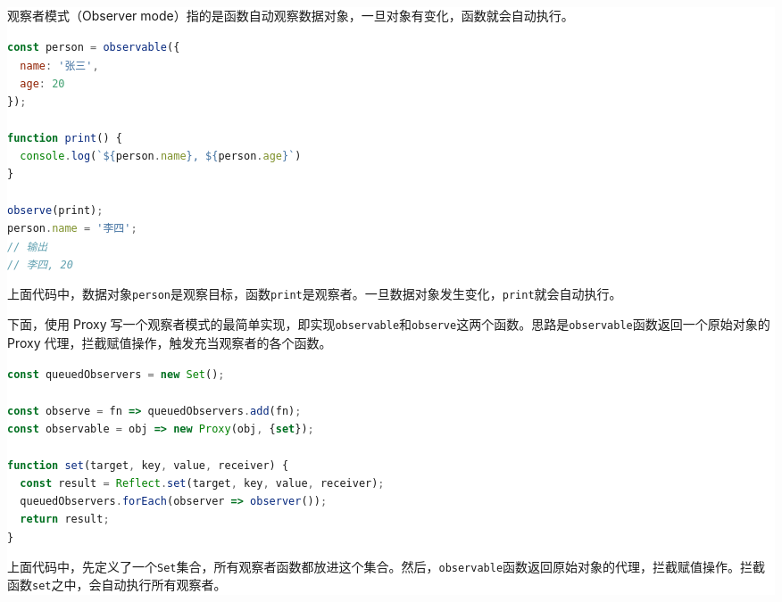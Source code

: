 观察者模式（Observer mode）指的是函数自动观察数据对象，一旦对象有变化，函数就会自动执行。

```javascript
const person = observable({
  name: '张三',
  age: 20
});

function print() {
  console.log(`${person.name}, ${person.age}`)
}

observe(print);
person.name = '李四';
// 输出
// 李四, 20
```

上面代码中，数据对象`person`是观察目标，函数`print`是观察者。一旦数据对象发生变化，`print`就会自动执行。

下面，使用 Proxy 写一个观察者模式的最简单实现，即实现`observable`和`observe`这两个函数。思路是`observable`函数返回一个原始对象的 Proxy 代理，拦截赋值操作，触发充当观察者的各个函数。

```javascript
const queuedObservers = new Set();

const observe = fn => queuedObservers.add(fn);
const observable = obj => new Proxy(obj, {set});

function set(target, key, value, receiver) {
  const result = Reflect.set(target, key, value, receiver);
  queuedObservers.forEach(observer => observer());
  return result;
}
```

上面代码中，先定义了一个`Set`集合，所有观察者函数都放进这个集合。然后，`observable`函数返回原始对象的代理，拦截赋值操作。拦截函数`set`之中，会自动执行所有观察者。
